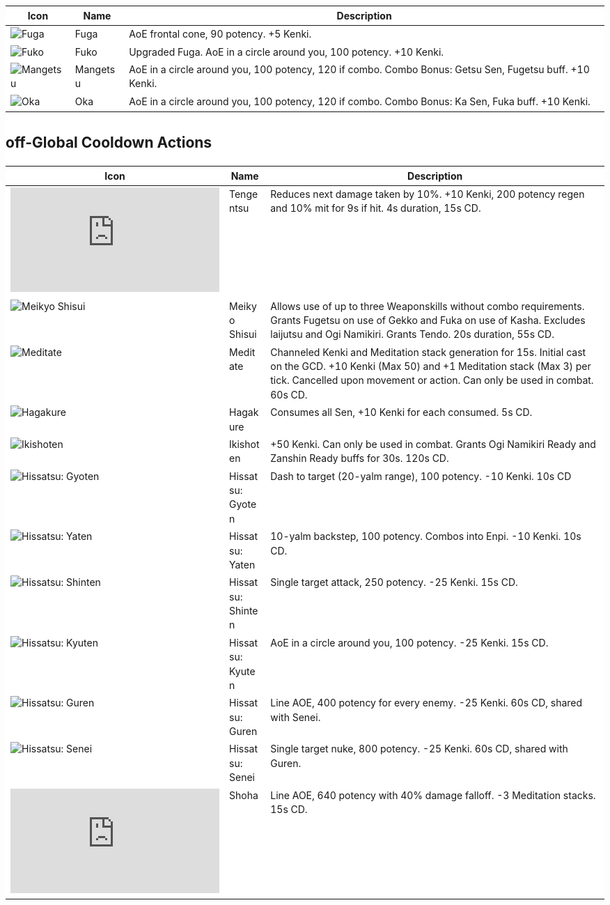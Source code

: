 | Icon                                                    | Name     | Description                                                                                             |
| ------------------------------------------------------- | -------- | ------------------------------------------------------------------------------------------------------- |
| ![Fuga](https://xivapi.com/i/003000/003157_hr1.png)     | Fuga     | AoE frontal cone, 90 potency. +5 Kenki.                                                                 |
| ![Fuko](https://xivapi.com/i/003000/003189_hr1.png)     | Fuko     | Upgraded Fuga. AoE in a circle around you, 100 potency. +10 Kenki.                                      |
| ![Mangetsu](https://xivapi.com/i/003000/003163_hr1.png) | Mangetsu | AoE in a circle around you, 100 potency, 120 if combo. Combo Bonus: Getsu Sen, Fugetsu buff. +10 Kenki. |
| ![Oka](https://xivapi.com/i/003000/003165_hr1.png)      | Oka      | AoE in a circle around you, 100 potency, 120 if combo. Combo Bonus: Ka Sen, Fuka buff. +10 Kenki.       |

## off-Global Cooldown Actions

| Icon                                                                                       | Name              | Description                                                                                                                                                                                                           |
| ------------------------------------------------------------------------------------------ | ----------------- | --------------------------------------------------------------------------------------------------------------------------------------------------------------------------------------------------------------------- |
| ![Tengentsu](https://beta.xivapi.com/api/1/asset/ui/icon/003000/003190_hr1.tex?format=png) | Tengentsu         | Reduces next damage taken by 10%. +10 Kenki, 200 potency regen and 10% mit for 9s if hit. 4s duration, 15s CD.                                                                                                        |
| ![Meikyo Shisui](https://xivapi.com/i/003000/003167_hr1.png)                               | Meikyo Shisui     | Allows use of up to three Weaponskills without combo requirements. Grants Fugetsu on use of Gekko and Fuka on use of Kasha. Excludes laijutsu and Ogi Namikiri. Grants Tendo. 20s duration, 55s CD.                   |
| ![Meditate](https://xivapi.com/i/003000/003172_hr1.png)                                    | Meditate          | Channeled Kenki and Meditation stack generation for 15s. Initial cast on the GCD. +10 Kenki (Max 50) and +1 Meditation stack (Max 3) per tick. Cancelled upon movement or action. Can only be used in combat. 60s CD. |
| ![Hagakure](https://xivapi.com/i/003000/003176_hr1.png)                                    | Hagakure          | Consumes all Sen, +10 Kenki for each consumed. 5s CD.                                                                                                                                                                 |
| ![Ikishoten](https://xivapi.com/i/003000/003179_hr1.png)                                   | Ikishoten         | +50 Kenki. Can only be used in combat. Grants Ogi Namikiri Ready and Zanshin Ready buffs for 30s. 120s CD.                                                                                                            |
| ![Hissatsu: Gyoten](https://xivapi.com/i/003000/003169_hr1.png)                            | Hissatsu: Gyoten  | Dash to target (20-yalm range), 100 potency. -10 Kenki. 10s CD                                                                                                                                                        |
| ![Hissatsu: Yaten](https://xivapi.com/i/003000/003170_hr1.png)                             | Hissatsu: Yaten   | 10-yalm backstep, 100 potency. Combos into Enpi. -10 Kenki. 10s CD.                                                                                                                                                   |
| ![Hissatsu: Shinten](https://xivapi.com/i/003000/003173_hr1.png)                           | Hissatsu: Shinten | Single target attack, 250 potency. -25 Kenki. 15s CD.                                                                                                                                                                 |
| ![Hissatsu: Kyuten](https://xivapi.com/i/003000/003174_hr1.png)                            | Hissatsu: Kyuten  | AoE in a circle around you, 100 potency. -25 Kenki. 15s CD.                                                                                                                                                           |
| ![Hissatsu: Guren](https://xivapi.com/i/003000/003177_hr1.png)                             | Hissatsu: Guren   | Line AOE, 400 potency for every enemy. -25 Kenki. 60s CD, shared with Senei.                                                                                                                                          |
| ![Hissatsu: Senei](https://xivapi.com/i/003000/003178_hr1.png)                             | Hissatsu: Senei   | Single target nuke, 800 potency. -25 Kenki. 60s CD, shared with Guren.                                                                                                                                                |
| ![Shoha](https://beta.xivapi.com/api/1/asset/ui/icon/003000/003184_hr1.tex?format=png)     | Shoha             | Line AOE, 640 potency with 40% damage falloff. -3 Meditation stacks. 15s CD.                                                                                                                                          |